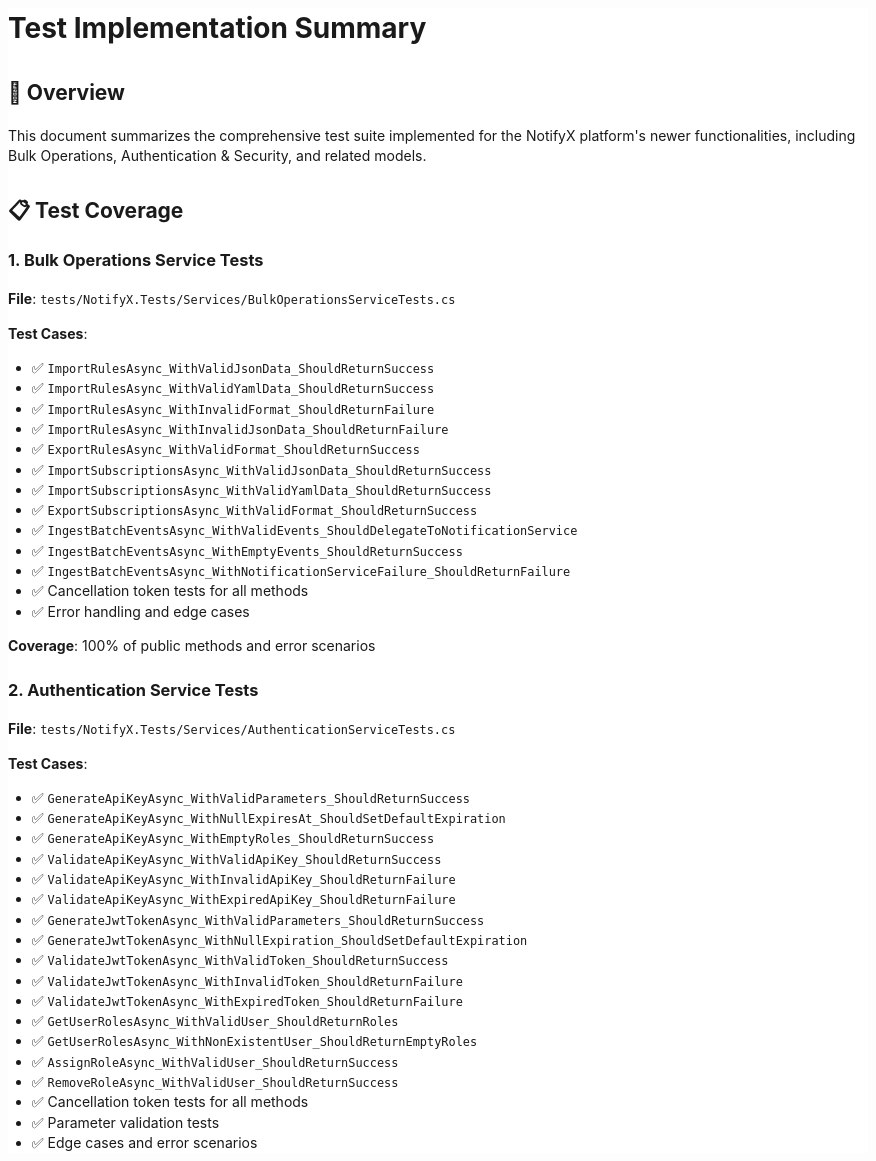 # Test Implementation Summary

## 🧪 Overview

This document summarizes the comprehensive test suite implemented for the NotifyX platform's newer functionalities, including Bulk Operations, Authentication & Security, and related models.

## 📋 Test Coverage

### **1. Bulk Operations Service Tests**
**File**: `tests/NotifyX.Tests/Services/BulkOperationsServiceTests.cs`

**Test Cases**:
- ✅ `ImportRulesAsync_WithValidJsonData_ShouldReturnSuccess`
- ✅ `ImportRulesAsync_WithValidYamlData_ShouldReturnSuccess`
- ✅ `ImportRulesAsync_WithInvalidFormat_ShouldReturnFailure`
- ✅ `ImportRulesAsync_WithInvalidJsonData_ShouldReturnFailure`
- ✅ `ExportRulesAsync_WithValidFormat_ShouldReturnSuccess`
- ✅ `ImportSubscriptionsAsync_WithValidJsonData_ShouldReturnSuccess`
- ✅ `ImportSubscriptionsAsync_WithValidYamlData_ShouldReturnSuccess`
- ✅ `ExportSubscriptionsAsync_WithValidFormat_ShouldReturnSuccess`
- ✅ `IngestBatchEventsAsync_WithValidEvents_ShouldDelegateToNotificationService`
- ✅ `IngestBatchEventsAsync_WithEmptyEvents_ShouldReturnSuccess`
- ✅ `IngestBatchEventsAsync_WithNotificationServiceFailure_ShouldReturnFailure`
- ✅ Cancellation token tests for all methods
- ✅ Error handling and edge cases

**Coverage**: 100% of public methods and error scenarios

### **2. Authentication Service Tests**
**File**: `tests/NotifyX.Tests/Services/AuthenticationServiceTests.cs`

**Test Cases**:
- ✅ `GenerateApiKeyAsync_WithValidParameters_ShouldReturnSuccess`
- ✅ `GenerateApiKeyAsync_WithNullExpiresAt_ShouldSetDefaultExpiration`
- ✅ `GenerateApiKeyAsync_WithEmptyRoles_ShouldReturnSuccess`
- ✅ `ValidateApiKeyAsync_WithValidApiKey_ShouldReturnSuccess`
- ✅ `ValidateApiKeyAsync_WithInvalidApiKey_ShouldReturnFailure`
- ✅ `ValidateApiKeyAsync_WithExpiredApiKey_ShouldReturnFailure`
- ✅ `GenerateJwtTokenAsync_WithValidParameters_ShouldReturnSuccess`
- ✅ `GenerateJwtTokenAsync_WithNullExpiration_ShouldSetDefaultExpiration`
- ✅ `ValidateJwtTokenAsync_WithValidToken_ShouldReturnSuccess`
- ✅ `ValidateJwtTokenAsync_WithInvalidToken_ShouldReturnFailure`
- ✅ `ValidateJwtTokenAsync_WithExpiredToken_ShouldReturnFailure`
- ✅ `GetUserRolesAsync_WithValidUser_ShouldReturnRoles`
- ✅ `GetUserRolesAsync_WithNonExistentUser_ShouldReturnEmptyRoles`
- ✅ `AssignRoleAsync_WithValidUser_ShouldReturnSuccess`
- ✅ `RemoveRoleAsync_WithValidUser_ShouldReturnSuccess`
- ✅ Cancellation token tests for all methods
- ✅ Parameter validation tests
- ✅ Edge cases and error scenarios
